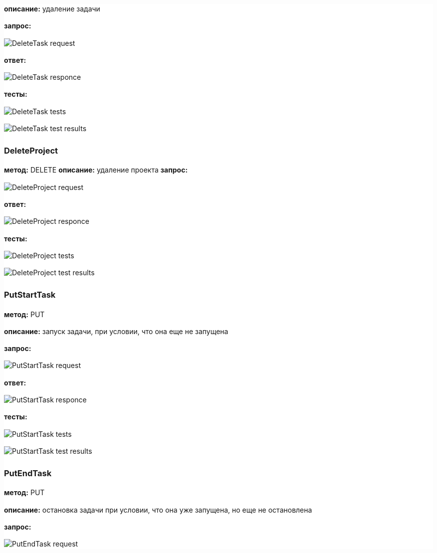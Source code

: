**описание:** удаление задачи

**запрос:**
<p align="left"><img src="../src/img/DeleteTask_Request.png" width="750" title="DeleteTask request"></p>

**ответ:**
<p align="left"><img src="../src/img/DeleteTask_Responce.png" width="750" title="DeleteTask responce"></p>

**тесты:**
<p align="left"><img src="../src/img/DeleteTask_Tests.png" width="750" title="DeleteTask tests"></p>
<p align="left"><img src="../src/img/DeleteTask_Results.png" width="750" title="DeleteTask test results"></p>

### DeleteProject
**метод:** DELETE
**описание:** удаление проекта
**запрос:**
<p align="left"><img src="../src/img/DeleteProject_Request.png" width="750" title="DeleteProject request"></p>

**ответ:**
<p align="left"><img src="../src/img/DeleteProject_Responce.png" width="750" title="DeleteProject responce"></p>

**тесты:**
<p align="left"><img src="../src/img/DeleteProject_Tests.png" width="750" title="DeleteProject tests"></p>
<p align="left"><img src="../src/img/DeleteProject_Results.png" width="750" title="DeleteProject test results"></p>

### PutStartTask
**метод:** PUT

**описание:** запуск задачи, при условии, что она еще не запущена

**запрос:**
<p align="left"><img src="../src/img/PutStartTask_Request.png" width="750" title="PutStartTask request"></p>

**ответ:**
<p align="left"><img src="../src/img/PutStartTask_Responce.png" width="750" title="PutStartTask responce"></p>

**тесты:**
<p align="left"><img src="../src/img/PutStartTask_Tests.png" width="750" title="PutStartTask tests"></p>
<p align="left"><img src="../src/img/PutStartTask_Results.png" width="750" title="PutStartTask test results"></p>

### PutEndTask
**метод:** PUT

**описание:** остановка задачи при условии, что она уже запущена, но еще не остановлена

**запрос:**
<p align="left"><img src="../src/img/PutEndTask_Request.png" width="750" title="PutEndTask request"></p>
